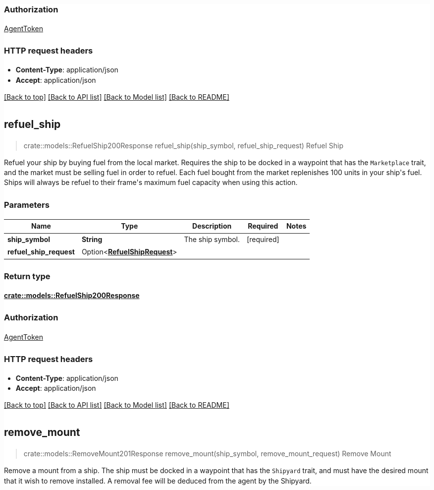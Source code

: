 ### Authorization

[AgentToken](../README.md#AgentToken)

### HTTP request headers

- **Content-Type**: application/json
- **Accept**: application/json

[[Back to top]](#) [[Back to API list]](../README.md#documentation-for-api-endpoints) [[Back to Model list]](../README.md#documentation-for-models) [[Back to README]](../README.md)


## refuel_ship

> crate::models::RefuelShip200Response refuel_ship(ship_symbol, refuel_ship_request)
Refuel Ship

Refuel your ship by buying fuel from the local market.  Requires the ship to be docked in a waypoint that has the `Marketplace` trait, and the market must be selling fuel in order to refuel.  Each fuel bought from the market replenishes 100 units in your ship's fuel.  Ships will always be refuel to their frame's maximum fuel capacity when using this action.

### Parameters


Name | Type | Description  | Required | Notes
------------- | ------------- | ------------- | ------------- | -------------
**ship_symbol** | **String** | The ship symbol. | [required] |
**refuel_ship_request** | Option<[**RefuelShipRequest**](RefuelShipRequest.md)> |  |  |

### Return type

[**crate::models::RefuelShip200Response**](refuel_ship_200_response.md)

### Authorization

[AgentToken](../README.md#AgentToken)

### HTTP request headers

- **Content-Type**: application/json
- **Accept**: application/json

[[Back to top]](#) [[Back to API list]](../README.md#documentation-for-api-endpoints) [[Back to Model list]](../README.md#documentation-for-models) [[Back to README]](../README.md)


## remove_mount

> crate::models::RemoveMount201Response remove_mount(ship_symbol, remove_mount_request)
Remove Mount

Remove a mount from a ship.  The ship must be docked in a waypoint that has the `Shipyard` trait, and must have the desired mount that it wish to remove installed.  A removal fee will be deduced from the agent by the Shipyard.
